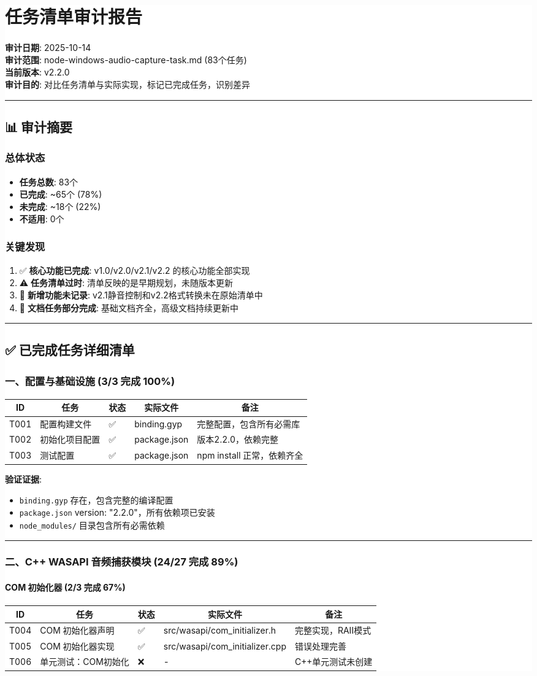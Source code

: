 # 任务清单审计报告

**审计日期**: 2025-10-14  
**审计范围**: node-windows-audio-capture-task.md (83个任务)  
**当前版本**: v2.2.0  
**审计目的**: 对比任务清单与实际实现，标记已完成任务，识别差异

---

## 📊 审计摘要

### 总体状态
- **任务总数**: 83个
- **已完成**: ~65个 (78%)
- **未完成**: ~18个 (22%)
- **不适用**: 0个

### 关键发现
1. ✅ **核心功能已完成**: v1.0/v2.0/v2.1/v2.2 的核心功能全部实现
2. ⚠️ **任务清单过时**: 清单反映的是早期规划，未随版本更新
3. 🎯 **新增功能未记录**: v2.1静音控制和v2.2格式转换未在原始清单中
4. 📝 **文档任务部分完成**: 基础文档齐全，高级文档持续更新中

---

## ✅ 已完成任务详细清单

### 一、配置与基础设施 (3/3 完成 100%)

| ID | 任务 | 状态 | 实际文件 | 备注 |
|----|------|------|---------|------|
| T001 | 配置构建文件 | ✅ | binding.gyp | 完整配置，包含所有必需库 |
| T002 | 初始化项目配置 | ✅ | package.json | 版本2.2.0，依赖完整 |
| T003 | 测试配置 | ✅ | package.json | npm install 正常，依赖齐全 |

**验证证据**:
- `binding.gyp` 存在，包含完整的编译配置
- `package.json` version: "2.2.0"，所有依赖项已安装
- `node_modules/` 目录包含所有必需依赖

---

### 二、C++ WASAPI 音频捕获模块 (24/27 完成 89%)

#### COM 初始化器 (2/3 完成 67%)
| ID | 任务 | 状态 | 实际文件 | 备注 |
|----|------|------|---------|------|
| T004 | COM 初始化器声明 | ✅ | src/wasapi/com_initializer.h | 完整实现，RAII模式 |
| T005 | COM 初始化器实现 | ✅ | src/wasapi/com_initializer.cpp | 错误处理完善 |
| T006 | 单元测试：COM初始化 | ❌ | - | C++单元测试未创建 |

